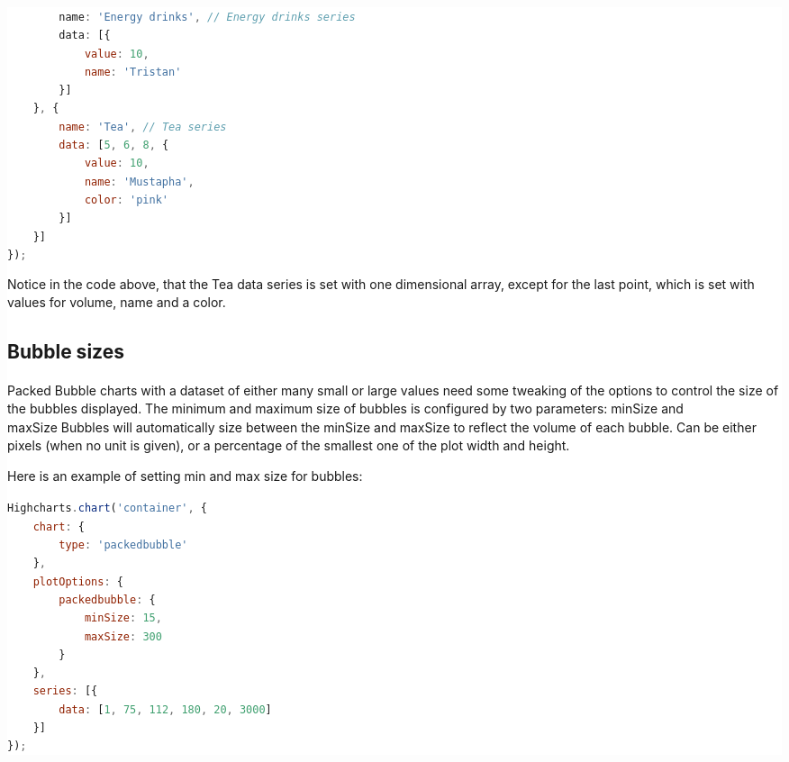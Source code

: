 ```js
        name: 'Energy drinks', // Energy drinks series
        data: [{
            value: 10,
            name: 'Tristan'
        }]
    }, {
        name: 'Tea', // Tea series
        data: [5, 6, 8, {
            value: 10,
            name: 'Mustapha',
            color: 'pink'
        }]
    }]
});
```

Notice in the code above, that the Tea data series is set with one dimensional array, except for the last point, which is set with values for volume, name and a color.

<iframe width="100%" height="710" style="null" src="https://www.highcharts.com/samples/embed/highcharts/blog/packed-bubble-simple-demo" allow="fullscreen"></iframe>

<iframe style="width: 100%; height: 860px; border: none;" src="https://www.highcharts.com/samples/embed/highcharts/demo/packed-bubble" allow="fullscreen"></iframe>

Bubble sizes
------------

Packed Bubble charts with a dataset of either many small or large values need some tweaking of the options to control the size of the bubbles displayed. The minimum and maximum size of bubbles is configured by two parameters: minSize and maxSize Bubbles will automatically size between the minSize and maxSize to reflect the volume of each bubble. Can be either pixels (when no unit is given), or a percentage of the smallest one of the plot width and height.

Here is an example of setting min and max size for bubbles:

```js
Highcharts.chart('container', {
    chart: {
        type: 'packedbubble'
    },
    plotOptions: {
        packedbubble: {
            minSize: 15,
            maxSize: 300
        }
    },
    series: [{
        data: [1, 75, 112, 180, 20, 3000]
    }]
});
```

<iframe width="100%" height="500" style="null" src="https://www.highcharts.com/samples/embed/highcharts/blog/packed-bubble-basic" allow="fullscreen"></iframe>
